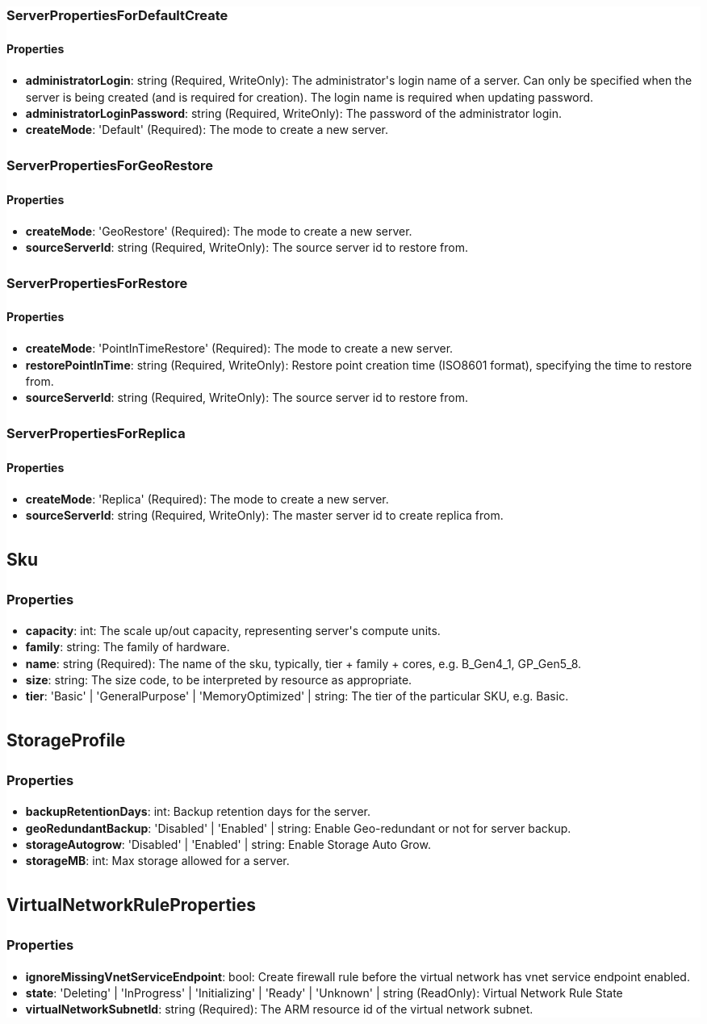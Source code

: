 ### ServerPropertiesForDefaultCreate
#### Properties
* **administratorLogin**: string (Required, WriteOnly): The administrator's login name of a server. Can only be specified when the server is being created (and is required for creation). The login name is required when updating password.
* **administratorLoginPassword**: string (Required, WriteOnly): The password of the administrator login.
* **createMode**: 'Default' (Required): The mode to create a new server.

### ServerPropertiesForGeoRestore
#### Properties
* **createMode**: 'GeoRestore' (Required): The mode to create a new server.
* **sourceServerId**: string (Required, WriteOnly): The source server id to restore from.

### ServerPropertiesForRestore
#### Properties
* **createMode**: 'PointInTimeRestore' (Required): The mode to create a new server.
* **restorePointInTime**: string (Required, WriteOnly): Restore point creation time (ISO8601 format), specifying the time to restore from.
* **sourceServerId**: string (Required, WriteOnly): The source server id to restore from.

### ServerPropertiesForReplica
#### Properties
* **createMode**: 'Replica' (Required): The mode to create a new server.
* **sourceServerId**: string (Required, WriteOnly): The master server id to create replica from.


## Sku
### Properties
* **capacity**: int: The scale up/out capacity, representing server's compute units.
* **family**: string: The family of hardware.
* **name**: string (Required): The name of the sku, typically, tier + family + cores, e.g. B_Gen4_1, GP_Gen5_8.
* **size**: string: The size code, to be interpreted by resource as appropriate.
* **tier**: 'Basic' | 'GeneralPurpose' | 'MemoryOptimized' | string: The tier of the particular SKU, e.g. Basic.

## StorageProfile
### Properties
* **backupRetentionDays**: int: Backup retention days for the server.
* **geoRedundantBackup**: 'Disabled' | 'Enabled' | string: Enable Geo-redundant or not for server backup.
* **storageAutogrow**: 'Disabled' | 'Enabled' | string: Enable Storage Auto Grow.
* **storageMB**: int: Max storage allowed for a server.

## VirtualNetworkRuleProperties
### Properties
* **ignoreMissingVnetServiceEndpoint**: bool: Create firewall rule before the virtual network has vnet service endpoint enabled.
* **state**: 'Deleting' | 'InProgress' | 'Initializing' | 'Ready' | 'Unknown' | string (ReadOnly): Virtual Network Rule State
* **virtualNetworkSubnetId**: string (Required): The ARM resource id of the virtual network subnet.

